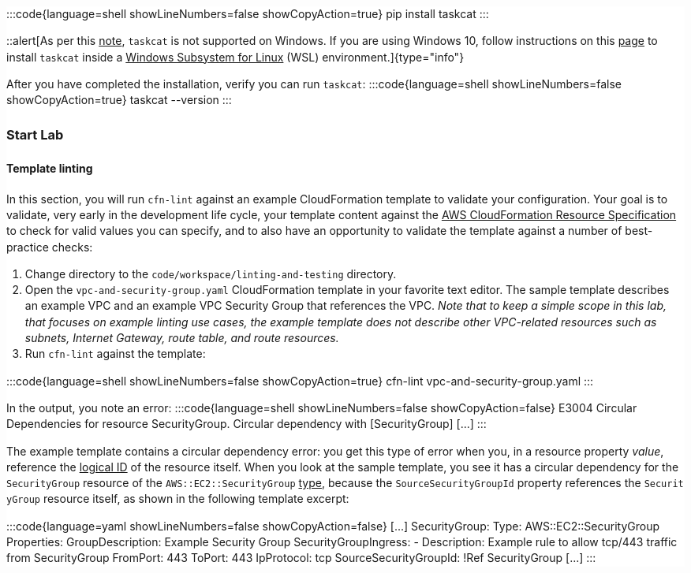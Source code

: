 :::code{language=shell showLineNumbers=false showCopyAction=true}
pip install taskcat
:::

::alert[As per this [note](https://aws-ia.github.io/taskcat/docs/INSTALLATION.html#windows), `taskcat` is not supported on Windows. If you are using Windows 10, follow instructions on this [page](https://aws-ia.github.io/taskcat/docs/INSTALLATION.html#windows) to install `taskcat` inside a [Windows Subsystem for Linux](https://docs.microsoft.com/en-us/windows/wsl/about) (WSL) environment.]{type="info"}

After you have completed the installation, verify you can run `taskcat`:
:::code{language=shell showLineNumbers=false showCopyAction=true}
taskcat --version
:::

### Start Lab

#### Template linting

In this section, you will run `cfn-lint` against an example CloudFormation template to validate your configuration. Your goal is to validate, very early in the development life cycle, your template content against the [AWS CloudFormation Resource Specification](https://docs.aws.amazon.com/AWSCloudFormation/latest/UserGuide/cfn-resource-specification.html) to check for valid values you can specify, and to also have an opportunity to validate the template against a number of best-practice checks:

1. Change directory to the `code/workspace/linting-and-testing` directory.
2. Open the `vpc-and-security-group.yaml` CloudFormation template in your favorite text editor. The sample template describes an example VPC and an example VPC Security Group that references the VPC. _Note that to keep a simple scope in this lab, that focuses on example linting use cases, the example template does not describe other VPC-related resources such as subnets, Internet Gateway, route table, and route resources._
3. Run `cfn-lint` against the template:

:::code{language=shell showLineNumbers=false showCopyAction=true}
cfn-lint vpc-and-security-group.yaml
:::

In the output, you note an error:
:::code{language=shell showLineNumbers=false showCopyAction=false}
E3004 Circular Dependencies for resource SecurityGroup. Circular dependency with [SecurityGroup]
[...]
:::

The example template contains a circular dependency error: you get this type of error when you, in a resource property _value_, reference the [logical ID](https://docs.aws.amazon.com/AWSCloudFormation/latest/UserGuide/resources-section-structure.html) of the resource itself. When you look at the sample template, you see it has a circular dependency for the `SecurityGroup` resource of the `AWS::EC2::SecurityGroup` [type](https://docs.aws.amazon.com/AWSCloudFormation/latest/UserGuide/aws-properties-ec2-security-group.html), because the `SourceSecurityGroupId` property references the `SecurityGroup` resource itself, as shown in the following template excerpt:

:::code{language=yaml showLineNumbers=false showCopyAction=false}
[...]
  SecurityGroup:
    Type: AWS::EC2::SecurityGroup
    Properties:
      GroupDescription: Example Security Group
      SecurityGroupIngress:
        - Description: Example rule to allow tcp/443 traffic from SecurityGroup
          FromPort: 443
          ToPort: 443
          IpProtocol: tcp
          SourceSecurityGroupId: !Ref SecurityGroup
[...]
:::
